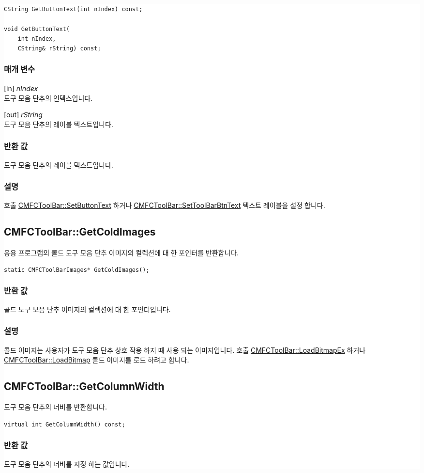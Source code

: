 ```  
CString GetButtonText(int nIndex) const;  
  
void GetButtonText(
    int nIndex,  
    CString& rString) const;  
```  
  
### <a name="parameters"></a>매개 변수  
 [in] *nIndex*  
 도구 모음 단추의 인덱스입니다.  
  
 [out] *rString*  
 도구 모음 단추의 레이블 텍스트입니다.  
  
### <a name="return-value"></a>반환 값  
 도구 모음 단추의 레이블 텍스트입니다.  
  
### <a name="remarks"></a>설명  
 호출 [CMFCToolBar::SetButtonText](#setbuttontext) 하거나 [CMFCToolBar::SetToolBarBtnText](#settoolbarbtntext) 텍스트 레이블을 설정 합니다.  
  
##  <a name="getcoldimages"></a>  CMFCToolBar::GetColdImages  
 응용 프로그램의 콜드 도구 모음 단추 이미지의 컬렉션에 대 한 포인터를 반환합니다.  
  
```  
static CMFCToolBarImages* GetColdImages();
```  
  
### <a name="return-value"></a>반환 값  
 콜드 도구 모음 단추 이미지의 컬렉션에 대 한 포인터입니다.  
  
### <a name="remarks"></a>설명  
 콜드 이미지는 사용자가 도구 모음 단추 상호 작용 하지 때 사용 되는 이미지입니다. 호출 [CMFCToolBar::LoadBitmapEx](#loadbitmapex) 하거나 [CMFCToolBar::LoadBitmap](#loadbitmap) 콜드 이미지를 로드 하려고 합니다.  
  
##  <a name="getcolumnwidth"></a>  CMFCToolBar::GetColumnWidth  
 도구 모음 단추의 너비를 반환합니다.  
  
```  
virtual int GetColumnWidth() const;  
```  
  
### <a name="return-value"></a>반환 값  
 도구 모음 단추의 너비를 지정 하는 값입니다.  
  
